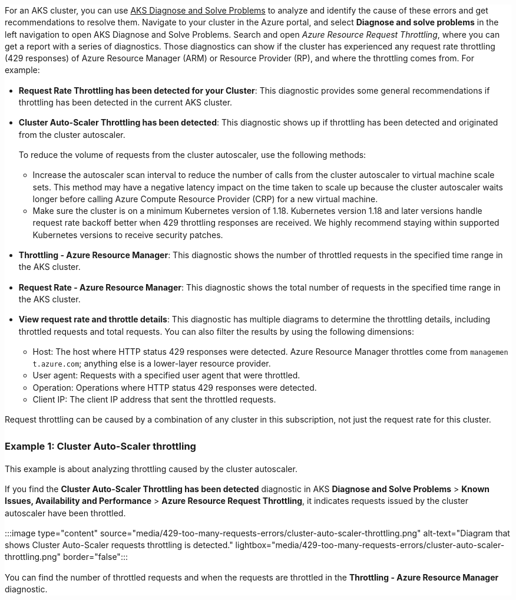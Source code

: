 For an AKS cluster, you can use [AKS Diagnose and Solve Problems](/azure/aks/aks-diagnostics) to analyze and identify the cause of these errors and get recommendations to resolve them. Navigate to your cluster in the Azure portal, and select **Diagnose and solve problems** in the left navigation to open AKS Diagnose and Solve Problems. Search and open *Azure Resource Request Throttling*, where you can get a report with a series of diagnostics. Those diagnostics can show if the cluster has experienced any request rate throttling (429 responses) of Azure Resource Manager (ARM) or Resource Provider (RP), and where the throttling comes from. For example:

- **Request Rate Throttling has been detected for your Cluster**: This diagnostic provides some general recommendations if throttling has been detected in the current AKS cluster.

- **Cluster Auto-Scaler Throttling has been detected**: This diagnostic shows up if throttling has been detected and originated from the cluster autoscaler.

  To reduce the volume of requests from the cluster autoscaler, use the following methods:

  - Increase the autoscaler scan interval to reduce the number of calls from the cluster autoscaler to virtual machine scale sets. This method may have a negative latency impact on the time taken to scale up because the cluster autoscaler waits longer before calling Azure Compute Resource Provider (CRP) for a new virtual machine.
  - Make sure the cluster is on a minimum Kubernetes version of 1.18. Kubernetes version 1.18 and later versions handle request rate backoff better when 429 throttling responses are received. We highly recommend staying within supported Kubernetes versions to receive security patches.

- **Throttling - Azure Resource Manager**: This diagnostic shows the number of throttled requests in the specified time range in the AKS cluster.

- **Request Rate - Azure Resource Manager**: This diagnostic shows the total number of requests in the specified time range in the AKS cluster.

- **View request rate and throttle details**: This diagnostic has multiple diagrams to determine the throttling details, including throttled requests and total requests. You can also filter the results by using the following dimensions:

  - Host: The host where HTTP status 429 responses were detected. Azure Resource Manager throttles come from `management.azure.com`; anything else is a lower-layer resource provider.
  - User agent: Requests with a specified user agent that were throttled.
  - Operation: Operations where HTTP status 429 responses were detected.
  - Client IP: The client IP address that sent the throttled requests.

Request throttling can be caused by a combination of any cluster in this subscription, not just the request rate for this cluster.

### Example 1: Cluster Auto-Scaler throttling

This example is about analyzing throttling caused by the cluster autoscaler.

If you find the **Cluster Auto-Scaler Throttling has been detected** diagnostic in AKS **Diagnose and Solve Problems** > **Known Issues, Availability and Performance** > **Azure Resource Request Throttling**, it indicates requests issued by the cluster autoscaler have been throttled.

:::image type="content" source="media/429-too-many-requests-errors/cluster-auto-scaler-throttling.png" alt-text="Diagram that shows Cluster Auto-Scaler requests throttling is detected." lightbox="media/429-too-many-requests-errors/cluster-auto-scaler-throttling.png" border="false":::

You can find the number of throttled requests and when the requests are throttled in the **Throttling - Azure Resource Manager** diagnostic.
